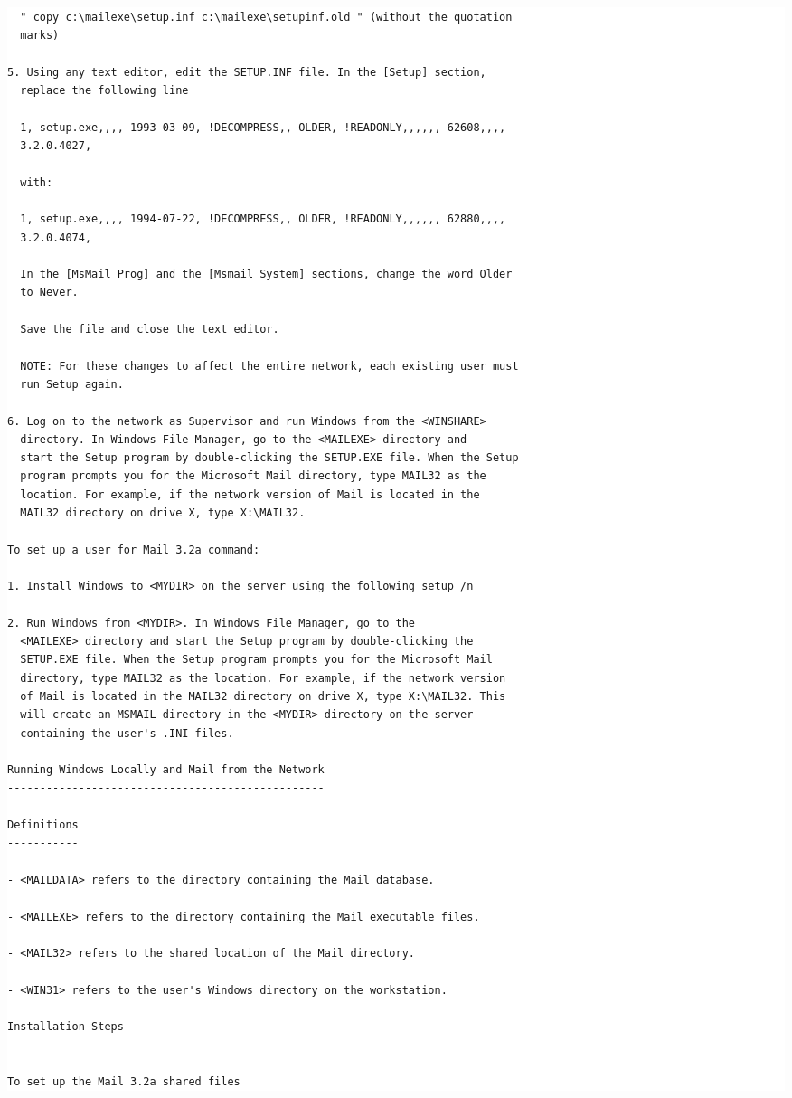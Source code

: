 	  " copy c:\mailexe\setup.inf c:\mailexe\setupinf.old " (without the quotation
	  marks)
	
	5. Using any text editor, edit the SETUP.INF file. In the [Setup] section,
	  replace the following line
	
	  1, setup.exe,,,, 1993-03-09, !DECOMPRESS,, OLDER, !READONLY,,,,,, 62608,,,,
	  3.2.0.4027,
	
	  with:
	
	  1, setup.exe,,,, 1994-07-22, !DECOMPRESS,, OLDER, !READONLY,,,,,, 62880,,,,
	  3.2.0.4074,
	
	  In the [MsMail Prog] and the [Msmail System] sections, change the word Older
	  to Never.
	
	  Save the file and close the text editor.
	
	  NOTE: For these changes to affect the entire network, each existing user must
	  run Setup again.
	
	6. Log on to the network as Supervisor and run Windows from the <WINSHARE>
	  directory. In Windows File Manager, go to the <MAILEXE> directory and
	  start the Setup program by double-clicking the SETUP.EXE file. When the Setup
	  program prompts you for the Microsoft Mail directory, type MAIL32 as the
	  location. For example, if the network version of Mail is located in the
	  MAIL32 directory on drive X, type X:\MAIL32.
	
	To set up a user for Mail 3.2a command:
	
	1. Install Windows to <MYDIR> on the server using the following setup /n
	
	2. Run Windows from <MYDIR>. In Windows File Manager, go to the
	  <MAILEXE> directory and start the Setup program by double-clicking the
	  SETUP.EXE file. When the Setup program prompts you for the Microsoft Mail
	  directory, type MAIL32 as the location. For example, if the network version
	  of Mail is located in the MAIL32 directory on drive X, type X:\MAIL32. This
	  will create an MSMAIL directory in the <MYDIR> directory on the server
	  containing the user's .INI files.
	
	Running Windows Locally and Mail from the Network
	-------------------------------------------------
	
	Definitions
	-----------
	
	- <MAILDATA> refers to the directory containing the Mail database.
	
	- <MAILEXE> refers to the directory containing the Mail executable files.
	
	- <MAIL32> refers to the shared location of the Mail directory.
	
	- <WIN31> refers to the user's Windows directory on the workstation.
	
	Installation Steps
	------------------
	
	To set up the Mail 3.2a shared files
	